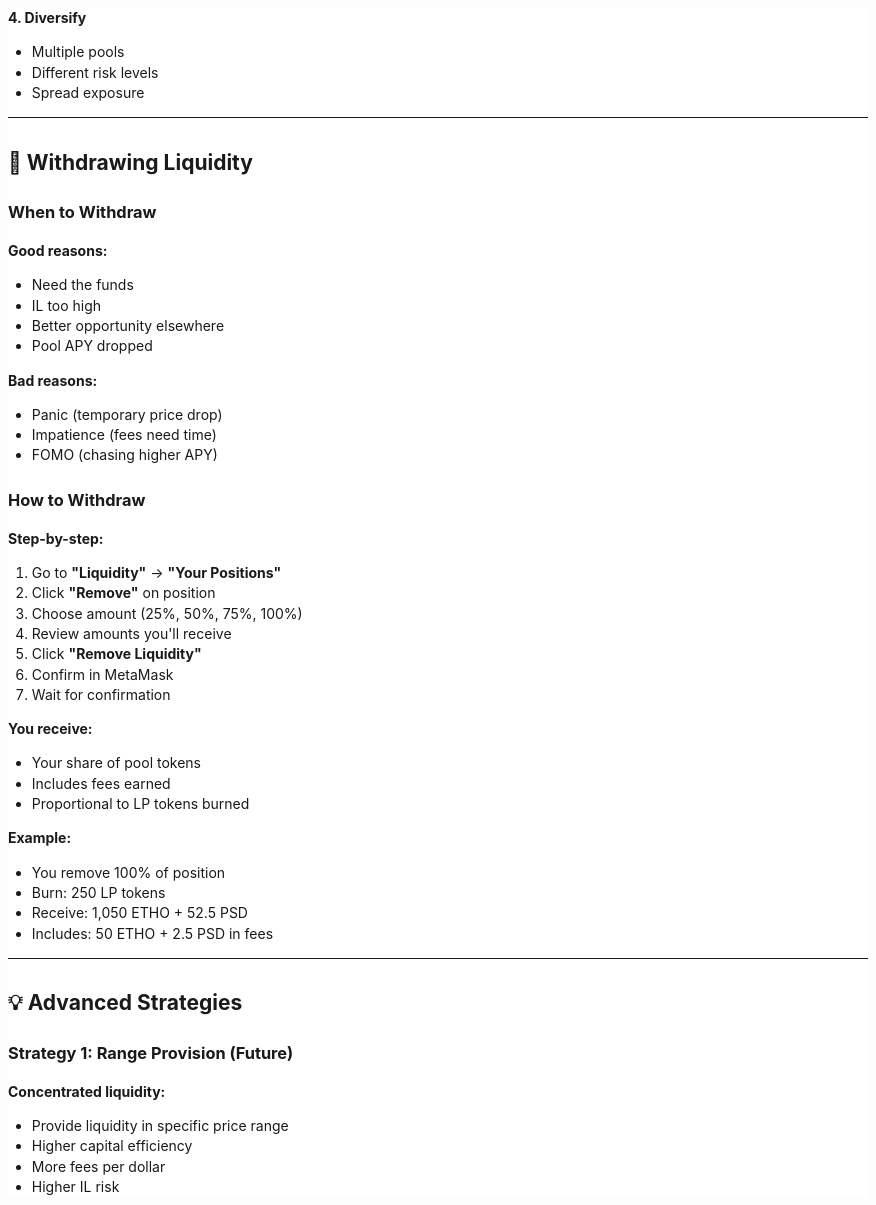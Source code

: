 **4. Diversify**
- Multiple pools
- Different risk levels
- Spread exposure

---

## 🔄 Withdrawing Liquidity

### When to Withdraw

**Good reasons:**
- Need the funds
- IL too high
- Better opportunity elsewhere
- Pool APY dropped

**Bad reasons:**
- Panic (temporary price drop)
- Impatience (fees need time)
- FOMO (chasing higher APY)

### How to Withdraw

**Step-by-step:**

1. Go to **"Liquidity"** → **"Your Positions"**
2. Click **"Remove"** on position
3. Choose amount (25%, 50%, 75%, 100%)
4. Review amounts you'll receive
5. Click **"Remove Liquidity"**
6. Confirm in MetaMask
7. Wait for confirmation

**You receive:**
- Your share of pool tokens
- Includes fees earned
- Proportional to LP tokens burned

**Example:**
- You remove 100% of position
- Burn: 250 LP tokens
- Receive: 1,050 ETHO + 52.5 PSD
- Includes: 50 ETHO + 2.5 PSD in fees

---

## 💡 Advanced Strategies

### Strategy 1: Range Provision (Future)

**Concentrated liquidity:**
- Provide liquidity in specific price range
- Higher capital efficiency
- More fees per dollar
- Higher IL risk
